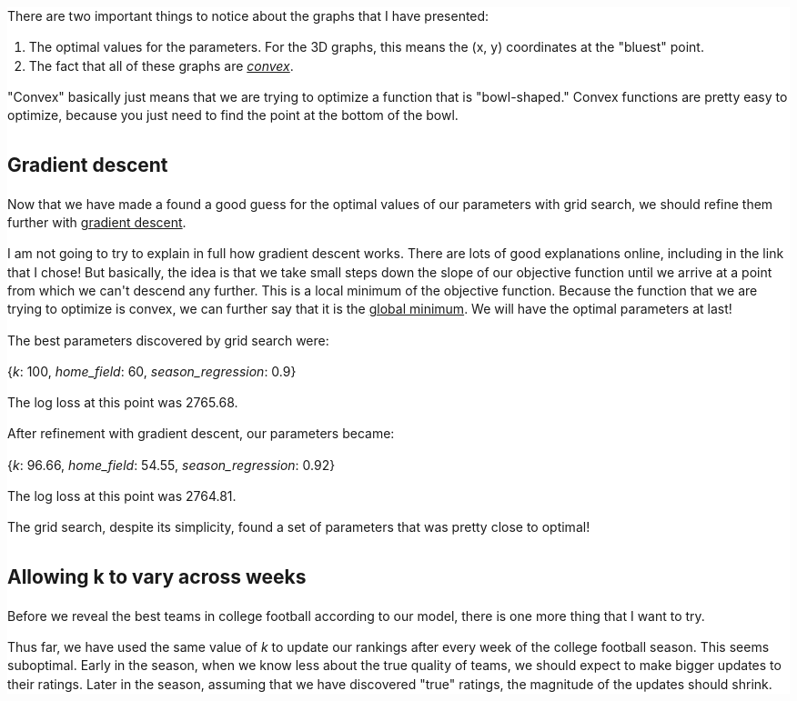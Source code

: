 There are two important things to notice about the graphs that I have presented:

1) The optimal values for the parameters. For the 3D graphs, this means the (x, y) coordinates at the "bluest" point.
2) The fact that all of these graphs are [*convex*](https://www.solver.com/convex-optimization).

"Convex" basically just means that we are trying to optimize a function that is "bowl-shaped." Convex functions are
pretty easy to optimize, because you just need to find the point at the bottom of the bowl.

## Gradient descent

Now that we have made a found a good guess for the optimal values of our parameters with grid search, we should refine
them further with [gradient descent](https://ml-cheatsheet.readthedocs.io/en/latest/gradient_descent.html).

I am not going to try to explain in full how gradient descent works. There are lots of good explanations online, including
in the link that I chose! But basically, the idea is that we take small steps down the slope of our objective function
until we arrive at a point from which we can't descend any further. This is a local minimum of the objective function.
Because the function that we are trying to optimize is convex, we can further say that it is the
[global minimum](https://math.stackexchange.com/questions/1591520/what-is-difference-between-maxima-or-minima-and-global-maxima-or-minima).
We will have the optimal parameters at last!

The best parameters discovered by grid search were:

{*k*: 100, *home_field*: 60, *season_regression*: 0.9}

The log loss at this point was 2765.68.

After refinement with gradient descent, our parameters became:

{*k*: 96.66, *home_field*: 54.55, *season_regression*: 0.92}

The log loss at this point was 2764.81.

The grid search, despite its simplicity, found a set of parameters that was pretty close to optimal!

## Allowing k to vary across weeks

Before we reveal the best teams in college football according to our model, there is one more thing that I want to try.

Thus far, we have used the same value of *k* to update our rankings after every week of the college football season.
This seems suboptimal. Early in the season, when we know less about the true quality of teams, we should expect to make
bigger updates to their ratings. Later in the season, assuming that we have discovered "true" ratings, the magnitude of
the updates should shrink.
